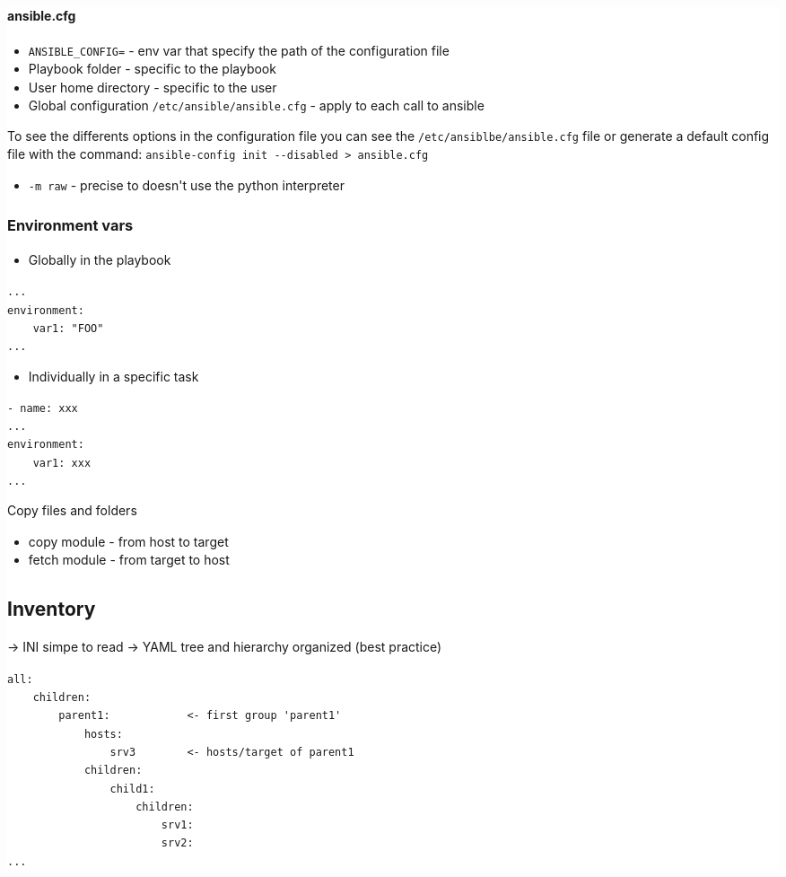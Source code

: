 #### ansible.cfg
- `ANSIBLE_CONFIG=` - env var that specify the path of the configuration file 
- Playbook folder - specific to the playbook
- User home directory - specific to the user
- Global configuration `/etc/ansible/ansible.cfg` - apply to each call to ansible

To see the differents options in the configuration file you can see the `/etc/ansiblbe/ansible.cfg` file or generate a default config file with the command: `ansible-config init --disabled > ansible.cfg`

- `-m raw` - precise to doesn't use the python interpreter

### Environment vars 

- Globally in the playbook 
```
...
environment:
    var1: "FOO"
...
```
- Individually in a specific task 
```
- name: xxx
...
environment:
    var1: xxx
...
```


Copy files and folders
- copy module - from host to target
- fetch module - from target to host



## Inventory 

-> INI simpe to read 
-> YAML tree and hierarchy organized (best practice)

```
all:
    children:
        parent1:            <- first group 'parent1'
            hosts:
                srv3        <- hosts/target of parent1
            children:
                child1:     
                    children:
                        srv1:
                        srv2:
...
```
